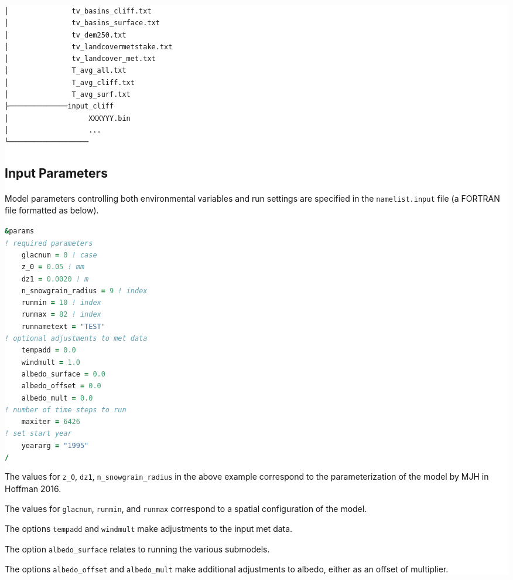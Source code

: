 ``` bash
│               tv_basins_cliff.txt
│               tv_basins_surface.txt
│               tv_dem250.txt
│               tv_landcovermetstake.txt
│               tv_landcover_met.txt
│               T_avg_all.txt
│               T_avg_cliff.txt
│               T_avg_surf.txt
├──────────────input_cliff
│                   XXXYYY.bin
│                   ...
└───────────────────
```
## <a name="parameters"></a>Input Parameters

Model parameters controlling both environmental variables and run settings are specified in the `namelist.input` file (a FORTRAN file formatted as below).

``` fortran
&params
! required parameters
    glacnum = 0 ! case
    z_0 = 0.05 ! mm
    dz1 = 0.0020 ! m
    n_snowgrain_radius = 9 ! index
    runmin = 10 ! index
    runmax = 82 ! index
    runnametext = "TEST"
! optional adjustments to met data
    tempadd = 0.0
    windmult = 1.0
    albedo_surface = 0.0
    albedo_offset = 0.0
    albedo_mult = 0.0
! number of time steps to run
    maxiter = 6426
! set start year
    yeararg = "1995"
/
```

The values for `z_0`, `dz1`, `n_snowgrain_radius` in the above example correspond to the parameterization of the model by MJH in Hoffman 2016.

The values for `glacnum`, `runmin`, and `runmax` correspond to a spatial configuration of the model.

The options `tempadd` and `windmult` make adjustments to the input met data.

The option `albedo_surface` relates to running the various submodels.

The options `albedo_offset` and `albedo_mult` make additional adjustments to albedo, either as an offset of multiplier.

